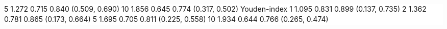    <td style="text-align:left;"> 5 </td>
   <td style="text-align:left;"> 1.272 </td>
   <td style="text-align:left;"> 0.715 </td>
   <td style="text-align:left;"> 0.840 </td>
   <td style="text-align:left;"> (0.509, 0.690) </td>
  </tr>
  <tr>
   <td style="text-align:left;">  </td>
   <td style="text-align:left;"> 10 </td>
   <td style="text-align:left;"> 1.856 </td>
   <td style="text-align:left;"> 0.645 </td>
   <td style="text-align:left;"> 0.774 </td>
   <td style="text-align:left;"> (0.317, 0.502) </td>
  </tr>
  <tr>
   <td style="text-align:left;"> Youden-index </td>
   <td style="text-align:left;"> 1 </td>
   <td style="text-align:left;"> 1.095 </td>
   <td style="text-align:left;"> 0.831 </td>
   <td style="text-align:left;"> 0.899 </td>
   <td style="text-align:left;"> (0.137, 0.735) </td>
  </tr>
  <tr>
   <td style="text-align:left;">  </td>
   <td style="text-align:left;"> 2 </td>
   <td style="text-align:left;"> 1.362 </td>
   <td style="text-align:left;"> 0.781 </td>
   <td style="text-align:left;"> 0.865 </td>
   <td style="text-align:left;"> (0.173, 0.664) </td>
  </tr>
  <tr>
   <td style="text-align:left;">  </td>
   <td style="text-align:left;"> 5 </td>
   <td style="text-align:left;"> 1.695 </td>
   <td style="text-align:left;"> 0.705 </td>
   <td style="text-align:left;"> 0.811 </td>
   <td style="text-align:left;"> (0.225, 0.558) </td>
  </tr>
  <tr>
   <td style="text-align:left;">  </td>
   <td style="text-align:left;"> 10 </td>
   <td style="text-align:left;"> 1.934 </td>
   <td style="text-align:left;"> 0.644 </td>
   <td style="text-align:left;"> 0.766 </td>
   <td style="text-align:left;"> (0.265, 0.474) </td>
  </tr>
</tbody>
</table>





